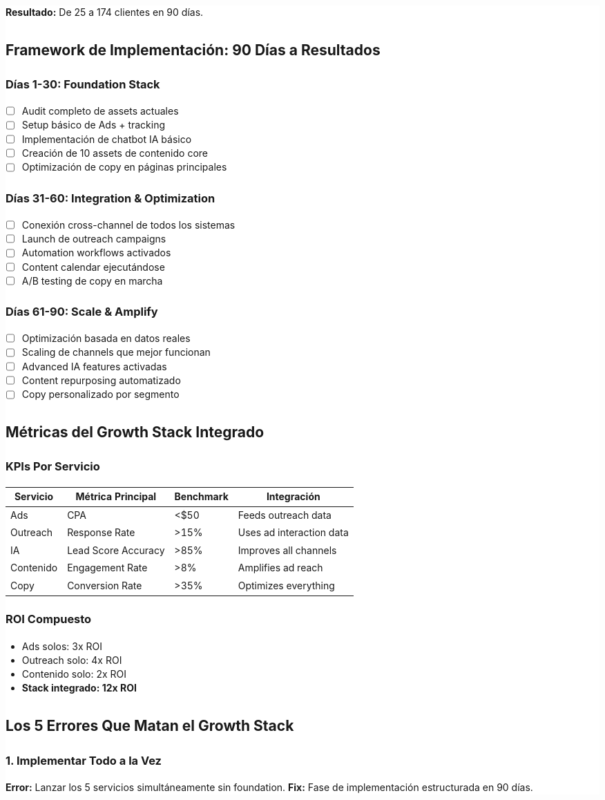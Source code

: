 **Resultado:** De 25 a 174 clientes en 90 días.

## Framework de Implementación: 90 Días a Resultados

### Días 1-30: Foundation Stack
- [ ] Audit completo de assets actuales
- [ ] Setup básico de Ads + tracking
- [ ] Implementación de chatbot IA básico
- [ ] Creación de 10 assets de contenido core
- [ ] Optimización de copy en páginas principales

### Días 31-60: Integration & Optimization
- [ ] Conexión cross-channel de todos los sistemas
- [ ] Launch de outreach campaigns
- [ ] Automation workflows activados
- [ ] Content calendar ejecutándose
- [ ] A/B testing de copy en marcha

### Días 61-90: Scale & Amplify
- [ ] Optimización basada en datos reales
- [ ] Scaling de channels que mejor funcionan
- [ ] Advanced IA features activadas
- [ ] Content repurposing automatizado
- [ ] Copy personalizado por segmento

## Métricas del Growth Stack Integrado

### KPIs Por Servicio
| Servicio | Métrica Principal | Benchmark | Integración |
|----------|-------------------|-----------|-------------|
| Ads | CPA | <$50 | Feeds outreach data |
| Outreach | Response Rate | >15% | Uses ad interaction data |
| IA | Lead Score Accuracy | >85% | Improves all channels |
| Contenido | Engagement Rate | >8% | Amplifies ad reach |
| Copy | Conversion Rate | >35% | Optimizes everything |

### ROI Compuesto
- Ads solos: 3x ROI
- Outreach solo: 4x ROI  
- Contenido solo: 2x ROI
- **Stack integrado: 12x ROI**

## Los 5 Errores Que Matan el Growth Stack

### 1. Implementar Todo a la Vez
**Error:** Lanzar los 5 servicios simultáneamente sin foundation.
**Fix:** Fase de implementación estructurada en 90 días.
